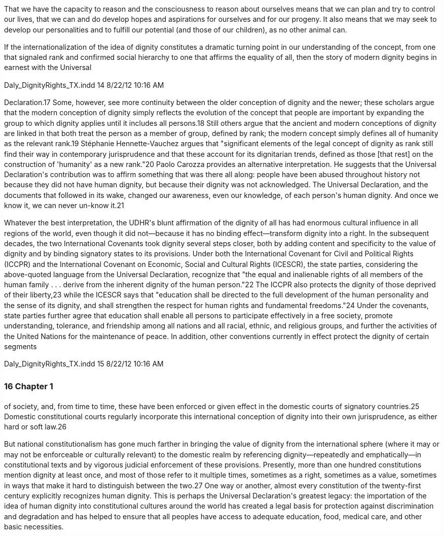 That we have the capacity to reason and the consciousness to reason about ourselves means that we can plan and try to control our lives, that we can and do develop hopes and aspirations for ourselves and for our progeny. It also means that we may seek to develop our personalities and to fulfill our potential (and those of our children), as no other animal can.

If the internationalization of the idea of dignity constitutes a dramatic turning point in our understanding of the concept, from one that signaled rank and confirmed social hierarchy to one that affirms the equality of all, then the story of modern dignity begins in earnest with the Universal

Daly_DignityRights_TX.indd 14 8/22/12 10:16 AM

Declaration.17 Some, however, see more continuity between the older conception of dignity and the newer; these scholars argue that the modern conception of dignity simply reflects the evolution of the concept that people are important by expanding the group to which dignity applies until it includes all persons.18 Still others argue that the ancient and modern conceptions of dignity are linked in that both treat the person as a member of group, defined by rank; the modern concept simply defines all of humanity as the relevant rank.19 Stéphanie Hennette-Vauchez argues that "significant elements of the legal concept of dignity as rank still find their way in contemporary jurisprudence and that these account for its dignitarian trends, defined as those [that rest] on the construction of 'humanity' as a new rank."20 Paolo Carozza provides an alternative interpretation. He suggests that the Universal Declaration's contribution was to affirm something that was there all along: people have been abused throughout history not because they did not have human dignity, but because their dignity was not acknowledged. The Universal Declaration, and the documents that followed in its wake, changed our awareness, even our knowledge, of each person's human dignity. And once we know it, we can never un-know it.21

Whatever the best interpretation, the UDHR's blunt affirmation of the dignity of all has had enormous cultural influence in all regions of the world, even though it did not—because it has no binding effect—transform dignity into a right. In the subsequent decades, the two International Covenants took dignity several steps closer, both by adding content and specificity to the value of dignity and by binding signatory states to its provisions. Under both the International Covenant for Civil and Political Rights (ICCPR) and the International Covenant on Economic, Social and Cultural Rights (ICESCR), the state parties, considering the above-quoted language from the Universal Declaration, recognize that "the equal and inalienable rights of all members of the human family . . . derive from the inherent dignity of the human person."22 The ICCPR also protects the dignity of those deprived of their liberty,23 while the ICESCR says that "education shall be directed to the full development of the human personality and the sense of its dignity, and shall strengthen the respect for human rights and fundamental freedoms."24 Under the covenants, state parties further agree that education shall enable all persons to participate effectively in a free society, promote understanding, tolerance, and friendship among all nations and all racial, ethnic, and religious groups, and further the activities of the United Nations for the maintenance of peace. In addition, other conventions currently in effect protect the dignity of certain segments

Daly_DignityRights_TX.indd 15 8/22/12 10:16 AM

### 16 Chapter 1

of society, and, from time to time, these have been enforced or given effect in the domestic courts of signatory countries.25 Domestic constitutional courts regularly incorporate this international conception of dignity into their own jurisprudence, as either hard or soft law.26

But national constitutionalism has gone much farther in bringing the value of dignity from the international sphere (where it may or may not be enforceable or culturally relevant) to the domestic realm by referencing dignity—repeatedly and emphatically—in constitutional texts and by vigorous judicial enforcement of these provisions. Presently, more than one hundred constitutions mention dignity at least once, and most of those refer to it multiple times, sometimes as a right, sometimes as a value, sometimes in ways that make it hard to distinguish between the two.27 One way or another, almost every constitution of the twenty-first century explicitly recognizes human dignity. This is perhaps the Universal Declaration's greatest legacy: the importation of the idea of human dignity into constitutional cultures around the world has created a legal basis for protection against discrimination and degradation and has helped to ensure that all peoples have access to adequate education, food, medical care, and other basic necessities.
